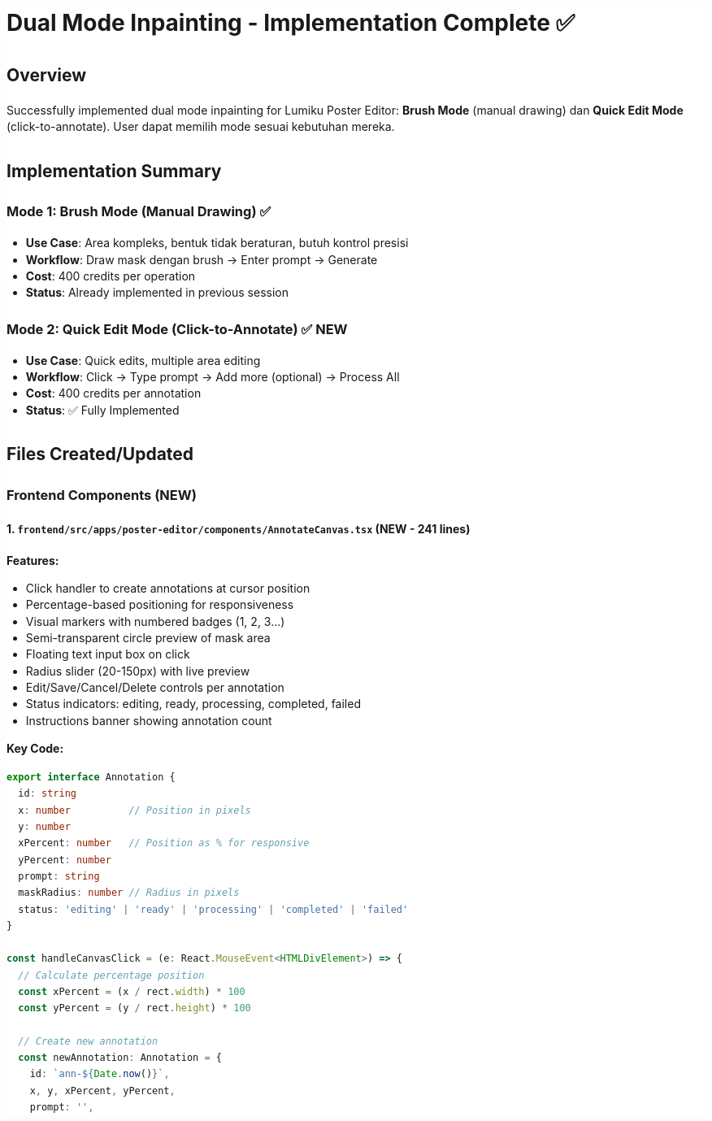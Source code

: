 # Dual Mode Inpainting - Implementation Complete ✅

## Overview
Successfully implemented dual mode inpainting for Lumiku Poster Editor: **Brush Mode** (manual drawing) dan **Quick Edit Mode** (click-to-annotate). User dapat memilih mode sesuai kebutuhan mereka.

## Implementation Summary

### Mode 1: Brush Mode (Manual Drawing) ✅
- **Use Case**: Area kompleks, bentuk tidak beraturan, butuh kontrol presisi
- **Workflow**: Draw mask dengan brush → Enter prompt → Generate
- **Cost**: 400 credits per operation
- **Status**: Already implemented in previous session

### Mode 2: Quick Edit Mode (Click-to-Annotate) ✅ **NEW**
- **Use Case**: Quick edits, multiple area editing
- **Workflow**: Click → Type prompt → Add more (optional) → Process All
- **Cost**: 400 credits per annotation
- **Status**: ✅ Fully Implemented

## Files Created/Updated

### Frontend Components (NEW)

#### 1. `frontend/src/apps/poster-editor/components/AnnotateCanvas.tsx` (NEW - 241 lines)
**Features:**
- Click handler to create annotations at cursor position
- Percentage-based positioning for responsiveness
- Visual markers with numbered badges (1, 2, 3...)
- Semi-transparent circle preview of mask area
- Floating text input box on click
- Radius slider (20-150px) with live preview
- Edit/Save/Cancel/Delete controls per annotation
- Status indicators: editing, ready, processing, completed, failed
- Instructions banner showing annotation count

**Key Code:**
```typescript
export interface Annotation {
  id: string
  x: number          // Position in pixels
  y: number
  xPercent: number   // Position as % for responsive
  yPercent: number
  prompt: string
  maskRadius: number // Radius in pixels
  status: 'editing' | 'ready' | 'processing' | 'completed' | 'failed'
}

const handleCanvasClick = (e: React.MouseEvent<HTMLDivElement>) => {
  // Calculate percentage position
  const xPercent = (x / rect.width) * 100
  const yPercent = (y / rect.height) * 100

  // Create new annotation
  const newAnnotation: Annotation = {
    id: `ann-${Date.now()}`,
    x, y, xPercent, yPercent,
    prompt: '',
```